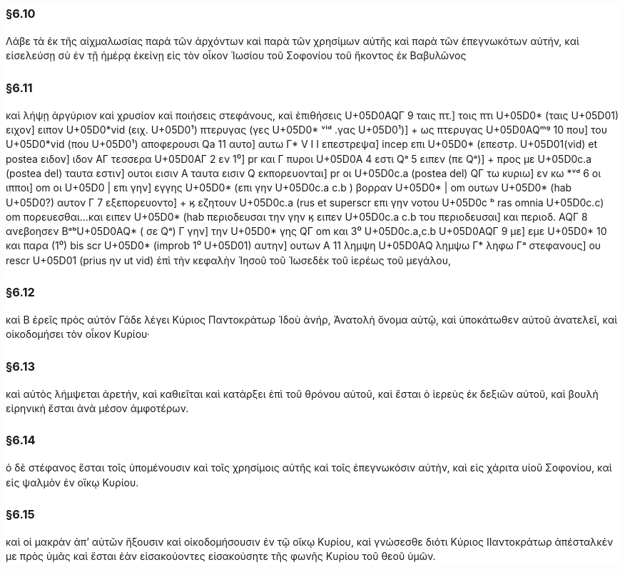 ### §6.10  

<p>Λάβε τὰ ἐκ τῆς
αἰχμαλωσίας παρὰ τῶν ἀρχόντων καὶ παρὰ τῶν χρησίμων αὐτῆς καὶ
παρὰ τῶν ἐπεγνωκότων αὐτήν, καὶ εἰσελεύσῃ σὺ ἐν τῇ ἡμέρᾳ ἐκείνῃ
εἰς τὸν οἶκον Ἰωσίου τοῦ Σοφονίου τοῦ ἥκοντος ἐκ Βαβυλῶνος</p>  

### §6.11  

<p>καὶ
λήψῃ ἀργύριον καὶ χρυσίον καὶ ποιήσεις στεφάνους, καὶ ἐπιθήσεις
<note type="marginal">U+05D0AQΓ</note> <note type="footnote">9 ταις πτ.] τοις πτι U+05D0* (ταις U+05D01) ειχον] ειπον U+05D0*vid (ειχ. U+05D0¹) πτερυγας
(γες U+05D0* ᵛⁱᵈ .γας U+05D0¹)] + ως πτερυγας U+05D0AQᵐᵍ 10 που] του U+05D0*vid
(που U+05D0¹) αποφερουσι Qa 11 αυτο] αυτω Γ* V I I επεστρεψα] incep
επι U+05D0* (επεστρ. U+05D01(vid) et postea ειδον] ιδον AΓ τεσσερα U+05D0AΓ 2 εν 1⁰] pr
και Γ πυροι U+05D0Α 4 εστι Qᵃ 5 ειπεν (πε Qᵃ)] + προς με U+05D0c.a (postea
del) ταυτα εστιν] ουτοι εισιν A ταυτα εισιν Q εκπορευονται] pr οι U+05D0c.a
(postea del) QΓ τω κυριω] εν κω *ᵛᵈ 6 οι ιπποι] om οι U+05D0 | επι γην]
εγγης U+05D0* (επι γην U+05D0c.a c.b ) βορραν U+05D0* | om ουτων U+05D0* (hab U+05D0?) αυτον Γ
7 εξεπορευοντο] + ӄ εζητουν U+05D0c.a (rus et superscr επι γην νοτου U+05D0c ᵇ ras omnia
U+05D0c.c) om πορευεσθαι...και ειπεν U+05D0* (hab περιοδευσαι την γην ӄ ειπεν U+05D0c.a c.b
του περιοδευσαι] και περιοδ. AQΓ 8 ανεβοησεν BᵃᵇU+05D0AQ* ( σε Qᵃ) Γ
γην] την U+05D0* γης QΓ om και 3⁰ U+05D0c.a,c.b U+05D0AQΓ 9 με] εμε U+05D0* 10 και
παρα (1⁰) bis scr U+05D0* (improb 1⁰ U+05D01) αυτην] ουτων A 11 λημψη U+05D0ΑQ
λημψω Γ* ληφω Γᵃ στεφανους] ου rescr U+05D01 (prius ην ut vid)</note>

<pb n="81"/>
ἐπὶ τὴν κεφαλὴν Ἰησοῦ τοῦ Ἰωσεδὲκ τοῦ ἱερέως τοῦ μεγάλου,</p>  

### §6.12  

<p>καὶ <note type="marginal">B</note>
ἐρεῖς πρὸς αὐτόν Γάδε λέγει Κύριος Παντοκράτωρ Ἰδοὺ ἀνήρ, Ἀνατολὴ
ὄνομα αὐτῷ, καὶ ὑποκάτωθεν αὐτοῦ ἀνατελεῖ, καὶ οἰκοδομήσει τὸν
οἶκον Κυρίου·</p>  

### §6.13  

<p>καὶ αὐτὸς λήμψεται ἀρετήν, καὶ καθιεῖται καὶ κατάρξει
ἐπὶ τοῦ θρόνου αὐτοῦ, καὶ ἔσται ὁ ἱερεὺς ἐκ δεξιῶν αὐτοῦ, καὶ βουλὴ
εἰρηνικὴ ἔσται ἀνὰ μέσον ἀμφοτέρων.</p>  

### §6.14  

<p>ὁ δὲ στέφανος ἔσται τοῖς
ὑπομένουσιν καὶ τοῖς χρησίμοις αὐτῆς καὶ τοῖς ἐπεγνωκόσιν αὐτὴν,
καὶ εἰς χάριτα υἱοῦ Σοφονίου, καὶ εἰς ψαλμὸν ἐν οἵκῳ Κυρίου.</p>  

### §6.15  

<p>καὶ
οἱ μακρὰν ἀπʼ αὐτῶν ἥξουσιν καὶ οἰκοδομήσουσιν ἐν τῷ οἴκῳ Κυρίου,
καὶ γνώσεσθε διότι Κύριος ΙΙαντοκράτωρ ἀπέσταλκέν με πρὸς ὑμᾶς
καὶ ἔσται ἐὰν εἰσακούοντες εἰσακούσητε τῆς φωνῆς Κυρίου τοῦ θεοῦ
ὑμῶν.</p>  

